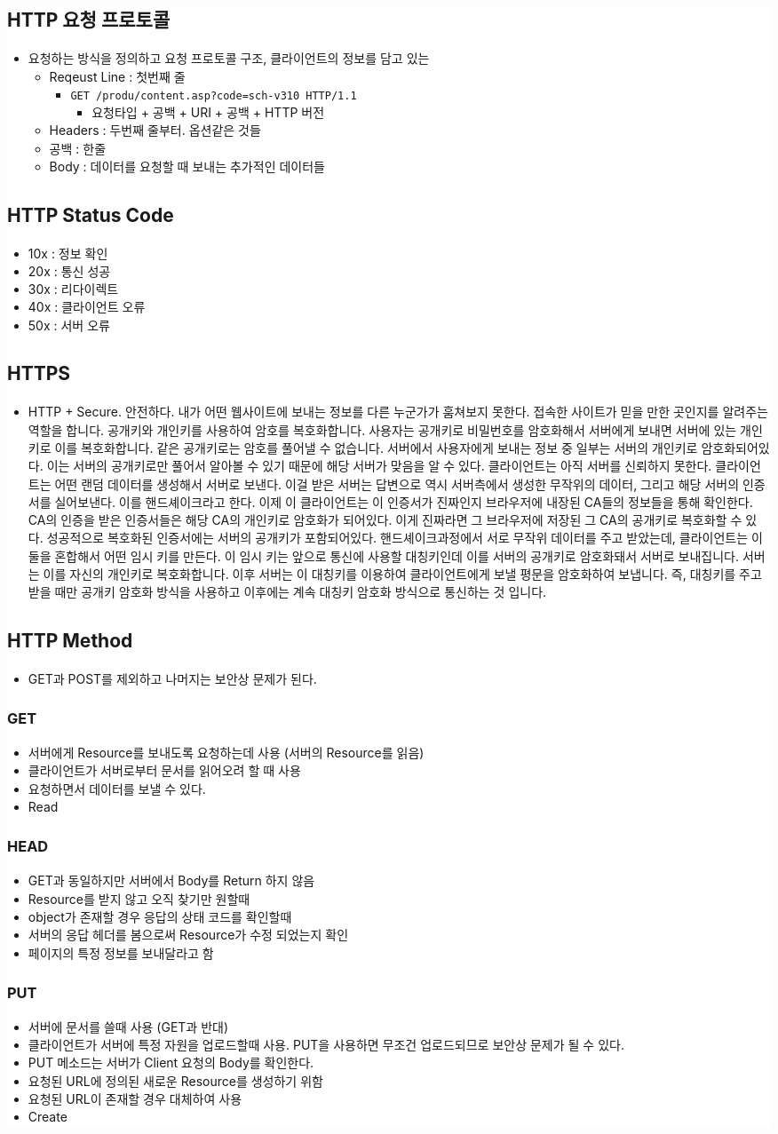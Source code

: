 ## HTTP 요청 프로토콜
- 요청하는 방식을 정의하고 요청 프로토콜 구조, 클라이언트의 정보를 담고 있는
    - Reqeust Line : 첫번째 줄
        - `GET /produ/content.asp?code=sch-v310 HTTP/1.1`
            - 요청타입 + 공백 + URI + 공백 + HTTP 버전
    - Headers : 두번째 줄부터. 옵션같은 것들
    - 공백 : 한줄
    - Body : 데이터를 요청할 때 보내는 추가적인 데이터들    

## HTTP Status Code

- 10x : 정보 확인
- 20x : 통신 성공
- 30x : 리다이렉트
- 40x : 클라이언트 오류
- 50x : 서버 오류

## HTTPS

- HTTP + Secure. 안전하다. 내가 어떤 웹사이트에 보내는 정보를 다른 누군가가 훔쳐보지 못한다. 접속한 사이트가 믿을 만한 곳인지를 알려주는 역할을 합니다. 공개키와 개인키를 사용하여 암호를 복호화합니다. 사용자는 공개키로 비밀번호를 암호화해서 서버에게 보내면 서버에 있는 개인키로 이를 복호화합니다. 같은 공개키로는 암호를 풀어낼 수 없습니다. 서버에서 사용자에게 보내는 정보 중 일부는 서버의 개인키로 암호화되어있다. 이는 서버의 공개키로만 풀어서 알아볼 수 있기 때문에 해당 서버가 맞음을 알 수 있다. 클라이언트는 아직 서버를 신뢰하지 못한다. 클라이언트는 어떤 랜덤 데이터를 생성해서 서버로 보낸다. 이걸 받은 서버는 답변으로 역시 서버측에서 생성한 무작위의 데이터, 그리고 해당 서버의 인증서를 실어보낸다. 이를 핸드셰이크라고 한다. 이제 이 클라이언트는 이 인증서가 진짜인지 브라우저에 내장된 CA들의 정보들을 통해 확인한다. CA의 인증을 받은 인증서들은 해당 CA의 개인키로 암호화가 되어있다. 이게 진짜라면 그 브라우저에 저장된 그 CA의 공개키로 복호화할 수 있다. 성공적으로 복호화된 인증서에는 서버의 공개키가 포함되어있다. 핸드셰이크과정에서 서로 무작위 데이터를 주고 받았는데, 클라이언트는 이 둘을 혼합해서 어떤 임시 키를 만든다. 이 임시 키는 앞으로 통신에 사용할 대칭키인데 이를 서버의 공개키로 암호화돼서 서버로 보내집니다. 서버는 이를 자신의 개인키로 복호화합니다. 이후 서버는 이 대칭키를 이용하여 클라이언트에게 보낼 평문을 암호화하여 보냅니다. 즉, 대칭키를 주고받을 때만 공개키 암호화 방식을 사용하고 이후에는 계속 대칭키 암호화 방식으로 통신하는 것 입니다.

## HTTP Method
- GET과 POST를 제외하고 나머지는 보안상 문제가 된다.
### GET
- 서버에게 Resource를 보내도록 요청하는데 사용 (서버의 Resource를 읽음)
- 클라이언트가 서버로부터 문서를 읽어오려 할 때 사용
- 요청하면서 데이터를 보낼 수 있다.
- Read

### HEAD
- GET과 동일하지만 서버에서 Body를 Return 하지 않음
- Resource를 받지 않고 오직 찾기만 원할때
- object가 존재할 경우 응답의 상태 코드를 확인할때
- 서버의 응답 헤더를 봄으로써 Resource가 수정 되었는지 확인
- 페이지의 특정 정보를 보내달라고 함

### PUT
- 서버에 문서를 쓸때 사용 (GET과 반대)
- 클라이언트가 서버에 특정 자원을 업로드할때 사용. PUT을 사용하면 무조건 업로드되므로 보안상 문제가 될 수 있다.
- PUT 메소드는 서버가 Client 요청의 Body를 확인한다.
- 요청된 URL에 정의된 새로운 Resource를 생성하기 위함
- 요청된 URL이 존재할 경우 대체하여 사용
- Create
